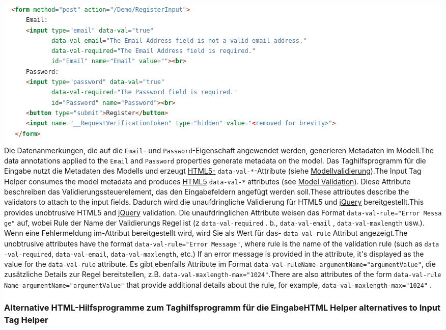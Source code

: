 ```html
  <form method="post" action="/Demo/RegisterInput">
      Email:
      <input type="email" data-val="true"
             data-val-email="The Email Address field is not a valid email address."
             data-val-required="The Email Address field is required."
             id="Email" name="Email" value=""><br>
      Password:
      <input type="password" data-val="true"
             data-val-required="The Password field is required."
             id="Password" name="Password"><br>
      <button type="submit">Register</button>
      <input name="__RequestVerificationToken" type="hidden" value="<removed for brevity>">
   </form>
```

<span data-ttu-id="03e7c-216">Die Datenanmerkungen, die auf die `Email`- und `Password`-Eigenschaft angewendet werden, generieren Metadaten im Modell.</span><span class="sxs-lookup"><span data-stu-id="03e7c-216">The data annotations applied to the `Email` and `Password` properties generate metadata on the model.</span></span> <span data-ttu-id="03e7c-217">Das Taghilfsprogramm für die Eingabe nutzt die Metadaten des Modells und erzeugt [HTML5-](https://developer.mozilla.org/docs/Web/Guide/HTML/HTML5) `data-val-*`-Attribute (siehe [Modellvalidierung](../models/validation.md)).</span><span class="sxs-lookup"><span data-stu-id="03e7c-217">The Input Tag Helper consumes the model metadata and produces [HTML5](https://developer.mozilla.org/docs/Web/Guide/HTML/HTML5) `data-val-*` attributes (see [Model Validation](../models/validation.md)).</span></span> <span data-ttu-id="03e7c-218">Diese Attribute beschreiben das Validierungssteuerelement, das den Eingabefeldern angefügt werden soll.</span><span class="sxs-lookup"><span data-stu-id="03e7c-218">These attributes describe the validators to attach to the input fields.</span></span> <span data-ttu-id="03e7c-219">Dadurch wird die unaufdringliche Validierung für HTML5 und [jQuery](https://jquery.com/) bereitgestellt.</span><span class="sxs-lookup"><span data-stu-id="03e7c-219">This provides unobtrusive HTML5 and [jQuery](https://jquery.com/) validation.</span></span> <span data-ttu-id="03e7c-220">Die unaufdringlichen Attribute weisen das Format `data-val-rule="Error Message"` auf, wobei Rule der Name der Validierungs Regel ist (z `data-val-required` . b., `data-val-email` , `data-val-maxlength` usw.). Wenn eine Fehlermeldung im-Attribut bereitgestellt wird, wird Sie als Wert für das- `data-val-rule` Attribut angezeigt.</span><span class="sxs-lookup"><span data-stu-id="03e7c-220">The unobtrusive attributes have the format `data-val-rule="Error Message"`, where rule is the name of the validation rule (such as `data-val-required`, `data-val-email`, `data-val-maxlength`, etc.) If an error message is provided in the attribute, it's displayed as the value for the `data-val-rule` attribute.</span></span> <span data-ttu-id="03e7c-221">Es gibt ebenfalls Attribute im Format `data-val-ruleName-argumentName="argumentValue"`, die zusätzliche Details zur Regel bereitstellen, z.B. `data-val-maxlength-max="1024"`.</span><span class="sxs-lookup"><span data-stu-id="03e7c-221">There are also attributes of the form `data-val-ruleName-argumentName="argumentValue"` that provide additional details about the rule, for example, `data-val-maxlength-max="1024"` .</span></span>

### <a name="html-helper-alternatives-to-input-tag-helper"></a><span data-ttu-id="03e7c-222">Alternative HTML-Hilfsprogramme zum Taghilfsprogramm für die Eingabe</span><span class="sxs-lookup"><span data-stu-id="03e7c-222">HTML Helper alternatives to Input Tag Helper</span></span>
